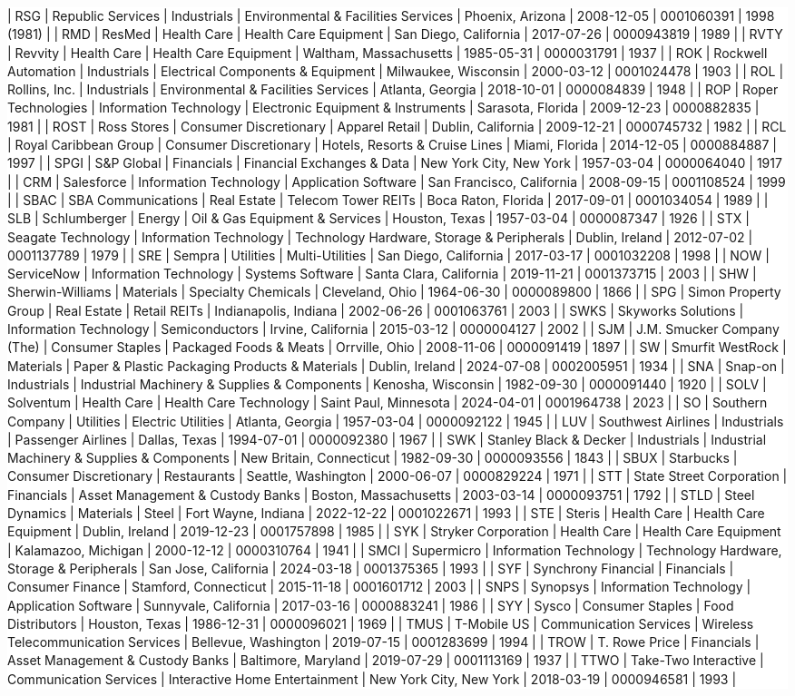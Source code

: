| RSG | Republic Services | Industrials | Environmental \& Facilities Services | Phoenix, Arizona | 2008-12-05 | 0001060391 | 1998 (1981\) |
| RMD | ResMed | Health Care | Health Care Equipment | San Diego, California | 2017-07-26 | 0000943819 | 1989 |
| RVTY | Revvity | Health Care | Health Care Equipment | Waltham, Massachusetts | 1985-05-31 | 0000031791 | 1937 |
| ROK | Rockwell Automation | Industrials | Electrical Components \& Equipment | Milwaukee, Wisconsin | 2000-03-12 | 0001024478 | 1903 |
| ROL | Rollins, Inc. | Industrials | Environmental \& Facilities Services | Atlanta, Georgia | 2018-10-01 | 0000084839 | 1948 |
| ROP | Roper Technologies | Information Technology | Electronic Equipment \& Instruments | Sarasota, Florida | 2009-12-23 | 0000882835 | 1981 |
| ROST | Ross Stores | Consumer Discretionary | Apparel Retail | Dublin, California | 2009-12-21 | 0000745732 | 1982 |
| RCL | Royal Caribbean Group | Consumer Discretionary | Hotels, Resorts \& Cruise Lines | Miami, Florida | 2014-12-05 | 0000884887 | 1997 |
| SPGI | S\&P Global | Financials | Financial Exchanges \& Data | New York City, New York | 1957-03-04 | 0000064040 | 1917 |
| CRM | Salesforce | Information Technology | Application Software | San Francisco, California | 2008-09-15 | 0001108524 | 1999 |
| SBAC | SBA Communications | Real Estate | Telecom Tower REITs | Boca Raton, Florida | 2017-09-01 | 0001034054 | 1989 |
| SLB | Schlumberger | Energy | Oil \& Gas Equipment \& Services | Houston, Texas | 1957-03-04 | 0000087347 | 1926 |
| STX | Seagate Technology | Information Technology | Technology Hardware, Storage \& Peripherals | Dublin, Ireland | 2012-07-02 | 0001137789 | 1979 |
| SRE | Sempra | Utilities | Multi-Utilities | San Diego, California | 2017-03-17 | 0001032208 | 1998 |
| NOW | ServiceNow | Information Technology | Systems Software | Santa Clara, California | 2019-11-21 | 0001373715 | 2003 |
| SHW | Sherwin-Williams | Materials | Specialty Chemicals | Cleveland, Ohio | 1964-06-30 | 0000089800 | 1866 |
| SPG | Simon Property Group | Real Estate | Retail REITs | Indianapolis, Indiana | 2002-06-26 | 0001063761 | 2003 |
| SWKS | Skyworks Solutions | Information Technology | Semiconductors | Irvine, California | 2015-03-12 | 0000004127 | 2002 |
| SJM | J.M. Smucker Company (The) | Consumer Staples | Packaged Foods \& Meats | Orrville, Ohio | 2008-11-06 | 0000091419 | 1897 |
| SW | Smurfit WestRock | Materials | Paper \& Plastic Packaging Products \& Materials | Dublin, Ireland | 2024-07-08 | 0002005951 | 1934 |
| SNA | Snap-on | Industrials | Industrial Machinery \& Supplies \& Components | Kenosha, Wisconsin | 1982-09-30 | 0000091440 | 1920 |
| SOLV | Solventum | Health Care | Health Care Technology | Saint Paul, Minnesota | 2024-04-01 | 0001964738 | 2023 |
| SO | Southern Company | Utilities | Electric Utilities | Atlanta, Georgia | 1957-03-04 | 0000092122 | 1945 |
| LUV | Southwest Airlines | Industrials | Passenger Airlines | Dallas, Texas | 1994-07-01 | 0000092380 | 1967 |
| SWK | Stanley Black \& Decker | Industrials | Industrial Machinery \& Supplies \& Components | New Britain, Connecticut | 1982-09-30 | 0000093556 | 1843 |
| SBUX | Starbucks | Consumer Discretionary | Restaurants | Seattle, Washington | 2000-06-07 | 0000829224 | 1971 |
| STT | State Street Corporation | Financials | Asset Management \& Custody Banks | Boston, Massachusetts | 2003-03-14 | 0000093751 | 1792 |
| STLD | Steel Dynamics | Materials | Steel | Fort Wayne, Indiana | 2022-12-22 | 0001022671 | 1993 |
| STE | Steris | Health Care | Health Care Equipment | Dublin, Ireland | 2019-12-23 | 0001757898 | 1985 |
| SYK | Stryker Corporation | Health Care | Health Care Equipment | Kalamazoo, Michigan | 2000-12-12 | 0000310764 | 1941 |
| SMCI | Supermicro | Information Technology | Technology Hardware, Storage \& Peripherals | San Jose, California | 2024-03-18 | 0001375365 | 1993 |
| SYF | Synchrony Financial | Financials | Consumer Finance | Stamford, Connecticut | 2015-11-18 | 0001601712 | 2003 |
| SNPS | Synopsys | Information Technology | Application Software | Sunnyvale, California | 2017-03-16 | 0000883241 | 1986 |
| SYY | Sysco | Consumer Staples | Food Distributors | Houston, Texas | 1986-12-31 | 0000096021 | 1969 |
| TMUS | T-Mobile US | Communication Services | Wireless Telecommunication Services | Bellevue, Washington | 2019-07-15 | 0001283699 | 1994 |
| TROW | T. Rowe Price | Financials | Asset Management \& Custody Banks | Baltimore, Maryland | 2019-07-29 | 0001113169 | 1937 |
| TTWO | Take-Two Interactive | Communication Services | Interactive Home Entertainment | New York City, New York | 2018-03-19 | 0000946581 | 1993 |